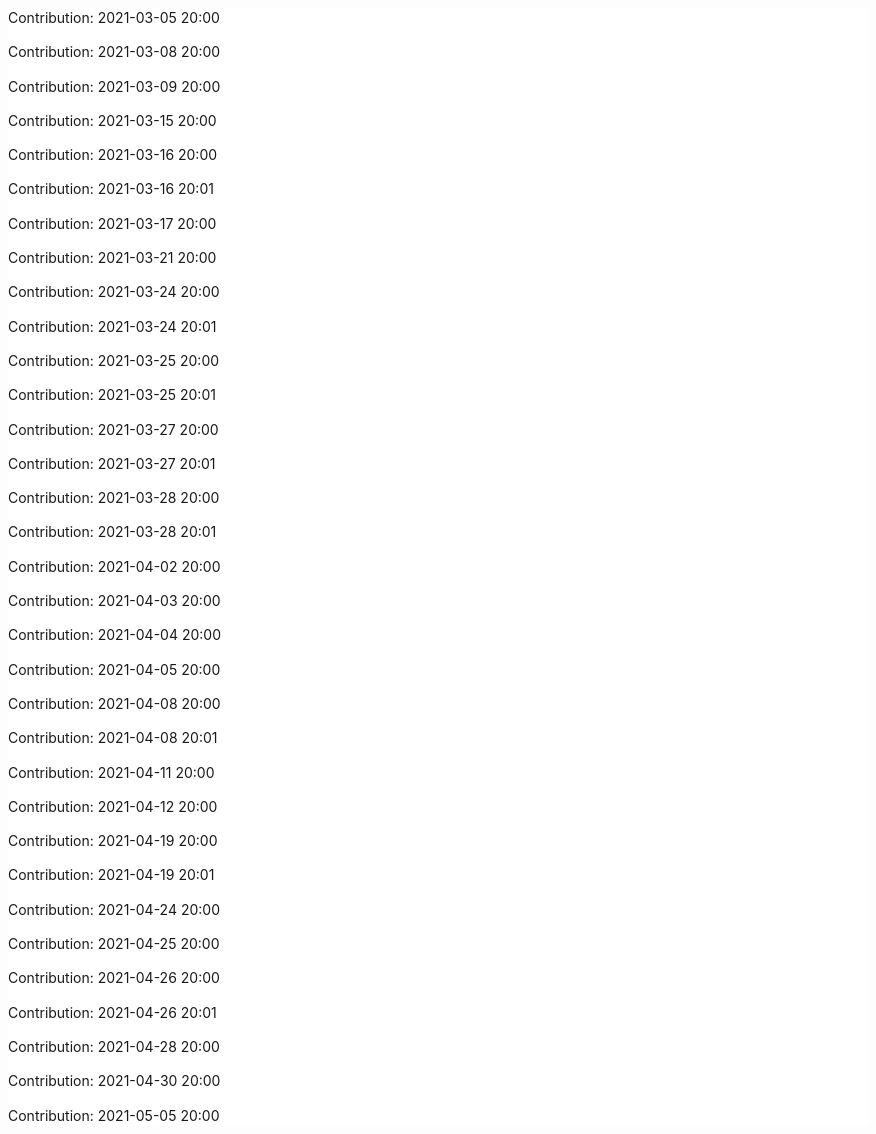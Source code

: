 Contribution: 2021-03-05 20:00

Contribution: 2021-03-08 20:00

Contribution: 2021-03-09 20:00

Contribution: 2021-03-15 20:00

Contribution: 2021-03-16 20:00

Contribution: 2021-03-16 20:01

Contribution: 2021-03-17 20:00

Contribution: 2021-03-21 20:00

Contribution: 2021-03-24 20:00

Contribution: 2021-03-24 20:01

Contribution: 2021-03-25 20:00

Contribution: 2021-03-25 20:01

Contribution: 2021-03-27 20:00

Contribution: 2021-03-27 20:01

Contribution: 2021-03-28 20:00

Contribution: 2021-03-28 20:01

Contribution: 2021-04-02 20:00

Contribution: 2021-04-03 20:00

Contribution: 2021-04-04 20:00

Contribution: 2021-04-05 20:00

Contribution: 2021-04-08 20:00

Contribution: 2021-04-08 20:01

Contribution: 2021-04-11 20:00

Contribution: 2021-04-12 20:00

Contribution: 2021-04-19 20:00

Contribution: 2021-04-19 20:01

Contribution: 2021-04-24 20:00

Contribution: 2021-04-25 20:00

Contribution: 2021-04-26 20:00

Contribution: 2021-04-26 20:01

Contribution: 2021-04-28 20:00

Contribution: 2021-04-30 20:00

Contribution: 2021-05-05 20:00
